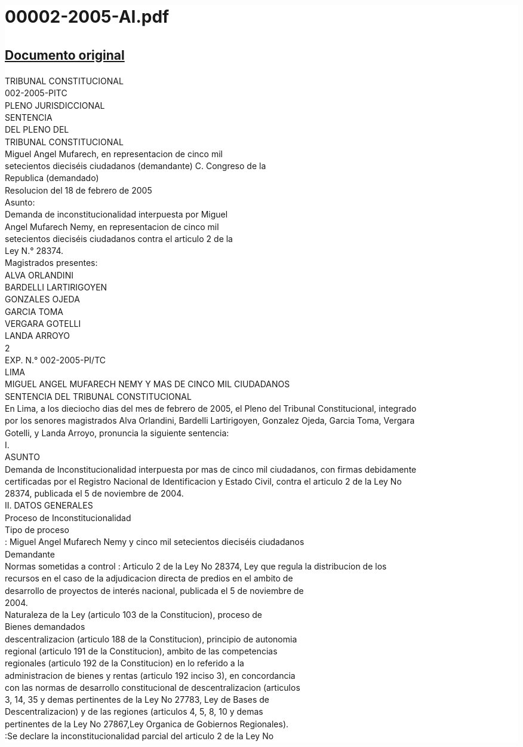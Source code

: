 
00002-2005-AI.pdf
=================
  
[Documento original](https://tc.gob.pe/jurisprudencia/2005/00002-2005-AI.pdf)  
---  
TRIBUNAL CONSTITUCIONAL  
002-2005-PITC  
PLENO JURISDICCIONAL  
SENTENCIA  
DEL PLENO DEL  
TRIBUNAL CONSTITUCIONAL  
Miguel Angel Mufarech, en representacion de cinco mil  
setecientos dieciséis ciudadanos (demandante) C. Congreso de la  
Republica (demandado)  
Resolucion del 18 de febrero de 2005  
Asunto:  
Demanda de inconstitucionalidad interpuesta por Miguel  
Angel Mufarech Nemy, en representacion de cinco mil  
setecientos dieciséis ciudadanos contra el articulo 2 de la  
Ley N.° 28374.  
Magistrados presentes:  
ALVA ORLANDINI  
BARDELLI LARTIRIGOYEN  
GONZALES OJEDA  
GARCIA TOMA  
VERGARA GOTELLI  
LANDA ARROYO  
2  
EXP. N.° 002-2005-PI/TC  
LIMA  
MIGUEL ANGEL MUFARECH NEMY Y MAS DE CINCO MIL CIUDADANOS  
SENTENCIA DEL TRIBUNAL CONSTITUCIONAL  
En Lima, a los dieciocho dias del mes de febrero de 2005, el Pleno del Tribunal Constitucional, integrado  
por los senores magistrados Alva Orlandini, Bardelli Lartirigoyen, Gonzalez Ojeda, Garcia Toma, Vergara  
Gotelli, y Landa Arroyo, pronuncia la siguiente sentencia:  
I.  
ASUNTO  
Demanda de Inconstitucionalidad interpuesta por mas de cinco mil ciudadanos, con firmas debidamente  
certificadas por el Registro Nacional de Identificacion y Estado Civil, contra el articulo 2 de la Ley No  
28374, publicada el 5 de noviembre de 2004.  
II. DATOS GENERALES  
Proceso de Inconstitucionalidad  
Tipo de proceso  
: Miguel Angel Mufarech Nemy y cinco mil setecientos dieciséis ciudadanos  
Demandante  
Normas sometidas a control : Articulo 2 de la Ley No 28374, Ley que regula la distribucion de los  
recursos en el caso de la adjudicacion directa de predios en el ambito de  
desarrollo de proyectos de interés nacional, publicada el 5 de noviembre de  
2004.  
Naturaleza de la Ley (articulo 103 de la Constitucion), proceso de  
Bienes demandados  
descentralizacion (articulo 188 de la Constitucion), principio de autonomia  
regional (articulo 191 de la Constitucion), ambito de las competencias  
regionales (articulo 192 de la Constitucion) en lo referido a la  
administracion de bienes y rentas (articulo 192 inciso 3), en concordancia  
con las normas de desarrollo constitucional de descentralizacion (articulos  
3, 14, 35 y demas pertinentes de la Ley No 27783, Ley de Bases de  
Descentralizacion) y de las regiones (articulos 4, 5, 8, 10 y demas  
pertinentes de la Ley No 27867,Ley Organica de Gobiernos Regionales).  
:Se declare la inconstitucionalidad parcial del articulo 2 de la Ley No  